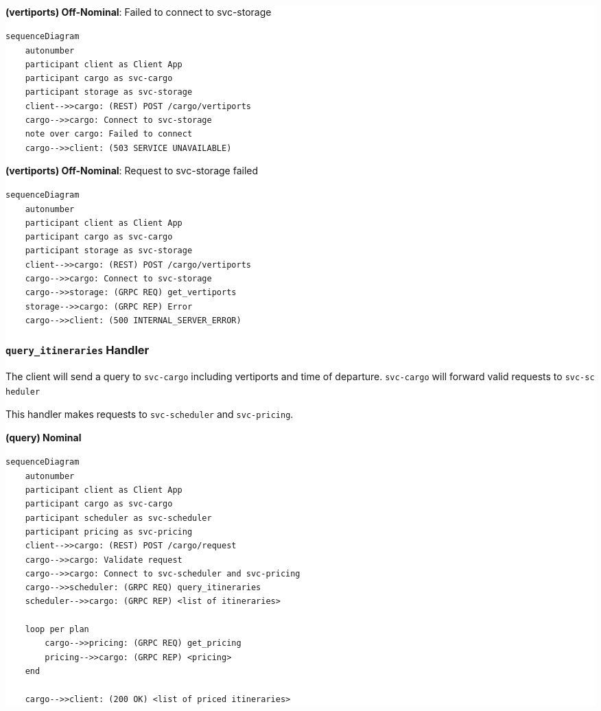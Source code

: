 **(vertiports) Off-Nominal**: Failed to connect to svc-storage

```mermaid
sequenceDiagram
    autonumber
    participant client as Client App
    participant cargo as svc-cargo
    participant storage as svc-storage
    client-->>cargo: (REST) POST /cargo/vertiports
    cargo-->>cargo: Connect to svc-storage
    note over cargo: Failed to connect
    cargo-->>client: (503 SERVICE UNAVAILABLE)
```

**(vertiports)  Off-Nominal**: Request to svc-storage failed
```mermaid
sequenceDiagram
    autonumber
    participant client as Client App
    participant cargo as svc-cargo
    participant storage as svc-storage
    client-->>cargo: (REST) POST /cargo/vertiports
    cargo-->>cargo: Connect to svc-storage
    cargo-->>storage: (GRPC REQ) get_vertiports
    storage-->>cargo: (GRPC REP) Error
    cargo-->>client: (500 INTERNAL_SERVER_ERROR)
```

### `query_itineraries` Handler

The client will send a query to `svc-cargo` including vertiports and time of departure. `svc-cargo` will forward valid requests to `svc-scheduler`

This handler makes requests to `svc-scheduler` and `svc-pricing`.

**(query) Nominal**
```mermaid
sequenceDiagram
    autonumber
    participant client as Client App
    participant cargo as svc-cargo
    participant scheduler as svc-scheduler
    participant pricing as svc-pricing
    client-->>cargo: (REST) POST /cargo/request
    cargo-->>cargo: Validate request
    cargo-->>cargo: Connect to svc-scheduler and svc-pricing
    cargo-->>scheduler: (GRPC REQ) query_itineraries
    scheduler-->>cargo: (GRPC REP) <list of itineraries>

    loop per plan
        cargo-->>pricing: (GRPC REQ) get_pricing
        pricing-->>cargo: (GRPC REP) <pricing>
    end

    cargo-->>client: (200 OK) <list of priced itineraries>
```
